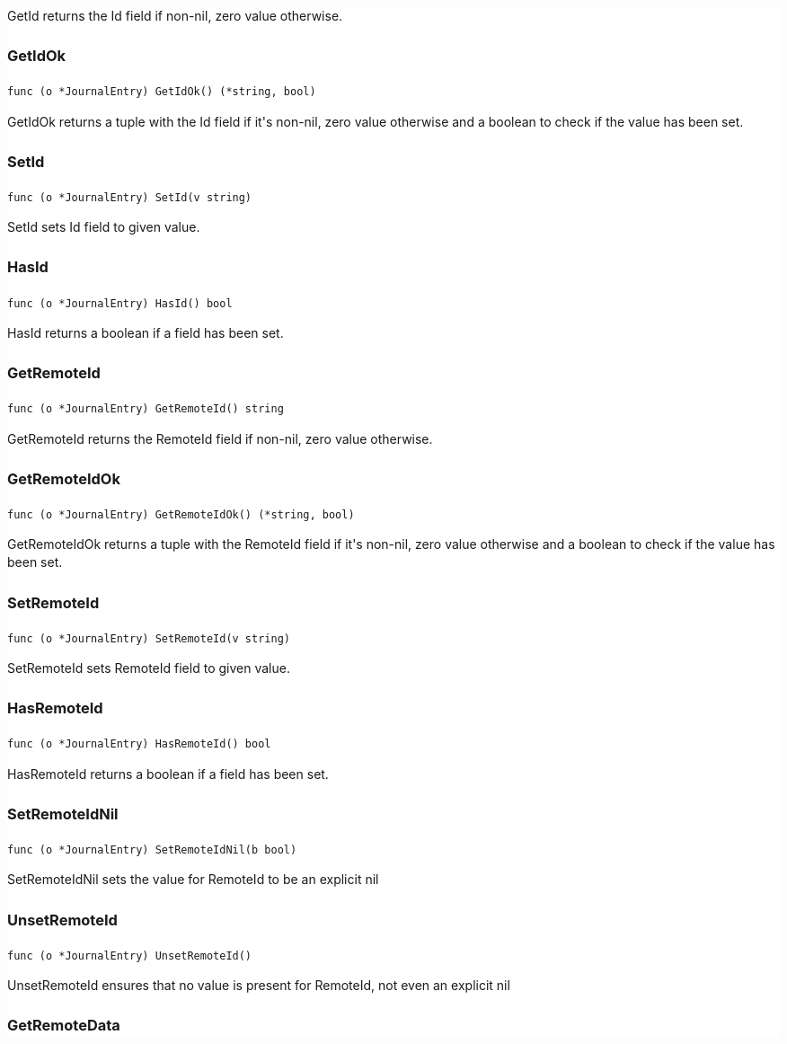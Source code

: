 GetId returns the Id field if non-nil, zero value otherwise.

### GetIdOk

`func (o *JournalEntry) GetIdOk() (*string, bool)`

GetIdOk returns a tuple with the Id field if it's non-nil, zero value otherwise
and a boolean to check if the value has been set.

### SetId

`func (o *JournalEntry) SetId(v string)`

SetId sets Id field to given value.

### HasId

`func (o *JournalEntry) HasId() bool`

HasId returns a boolean if a field has been set.

### GetRemoteId

`func (o *JournalEntry) GetRemoteId() string`

GetRemoteId returns the RemoteId field if non-nil, zero value otherwise.

### GetRemoteIdOk

`func (o *JournalEntry) GetRemoteIdOk() (*string, bool)`

GetRemoteIdOk returns a tuple with the RemoteId field if it's non-nil, zero value otherwise
and a boolean to check if the value has been set.

### SetRemoteId

`func (o *JournalEntry) SetRemoteId(v string)`

SetRemoteId sets RemoteId field to given value.

### HasRemoteId

`func (o *JournalEntry) HasRemoteId() bool`

HasRemoteId returns a boolean if a field has been set.

### SetRemoteIdNil

`func (o *JournalEntry) SetRemoteIdNil(b bool)`

 SetRemoteIdNil sets the value for RemoteId to be an explicit nil

### UnsetRemoteId
`func (o *JournalEntry) UnsetRemoteId()`

UnsetRemoteId ensures that no value is present for RemoteId, not even an explicit nil
### GetRemoteData
